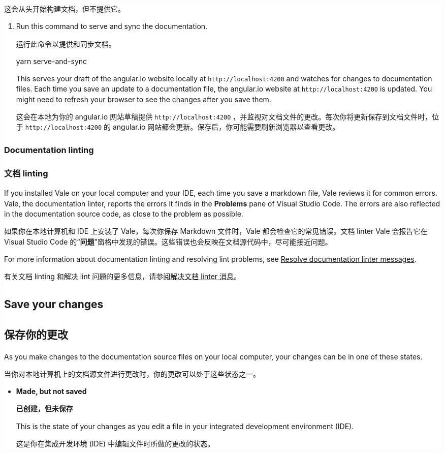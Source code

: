    这会从头开始构建文档，但不提供它。

1. Run this command to serve and sync the documentation.

   运行此命令以提供和同步文档。

   <code-example language="shell">

   yarn serve-and-sync

   </code-example>

   This serves your draft of the angular.io website locally at `http://localhost:4200` and watches for changes to documentation files.
   Each time you save an update to a documentation file, the angular.io website at `http://localhost:4200` is updated.
   You might need to refresh your browser to see the changes after you save them.

   这会在本地为你的 angular.io 网站草稿提供 `http://localhost:4200` ，并监视对文档文件的更改。每次你将更新保存到文档文件时，位于 `http://localhost:4200` 的 angular.io 网站都会更新。保存后，你可能需要刷新浏览器以查看更改。

### Documentation linting

### 文档 linting

If you installed Vale on your local computer and your IDE, each time you save a markdown file, Vale reviews it for common errors.
Vale, the documentation linter, reports the errors it finds in the **Problems** pane of Visual Studio Code.
The errors are also reflected in the documentation source code, as close to the problem as possible.

如果你在本地计算机和 IDE 上安装了 Vale，每次你保存 Markdown 文件时，Vale 都会检查它的常见错误。文档 linter Vale 会报告它在 Visual Studio Code 的“**问题**”窗格中发现的错误。这些错误也会反映在文档源代码中，尽可能接近问题。

For more information about documentation linting and resolving lint problems, see [Resolve documentation linter messages](guide/docs-lint-errors).

有关文档 linting 和解决 lint 问题的更多信息，请参阅[解决文档 linter 消息](guide/docs-lint-errors)。

## Save your changes

## 保存你的更改

As you make changes to the documentation source files on your local computer, your changes can be in one of these states.

当你对本地计算机上的文档源文件进行更改时，你的更改可以处于这些状态之一。

* **Made, but not saved**

  **已创建，但未保存**

  This is the state of your changes as you edit a file in your integrated development environment (IDE).

  这是你在集成开发环境 (IDE) 中编辑文件时所做的更改的状态。
